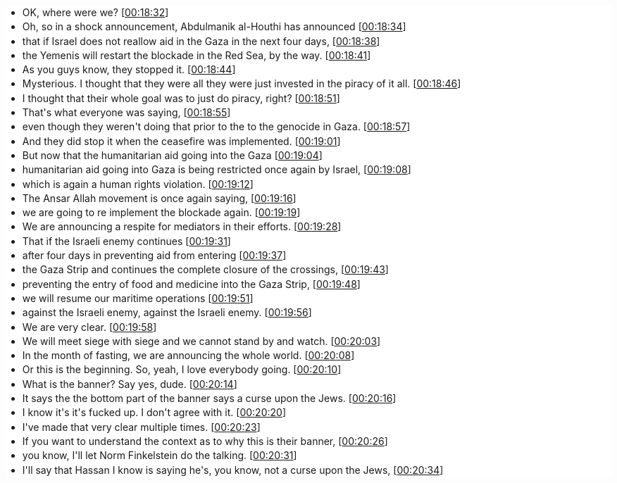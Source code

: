 *  OK, where were we? [[00:18:32](https://www.youtube.com/watch?v=Ne3awrYRd8o&t=1112.2s)]
*  Oh, so in a shock announcement, Abdulmanik al-Houthi has announced [[00:18:34](https://www.youtube.com/watch?v=Ne3awrYRd8o&t=1114.12s)]
*  that if Israel does not reallow aid in the Gaza in the next four days, [[00:18:38](https://www.youtube.com/watch?v=Ne3awrYRd8o&t=1118.6399999999999s)]
*  the Yemenis will restart the blockade in the Red Sea, by the way. [[00:18:41](https://www.youtube.com/watch?v=Ne3awrYRd8o&t=1121.12s)]
*  As you guys know, they stopped it. [[00:18:44](https://www.youtube.com/watch?v=Ne3awrYRd8o&t=1124.04s)]
*  Mysterious. I thought that they were all they were just invested in the piracy of it all. [[00:18:46](https://www.youtube.com/watch?v=Ne3awrYRd8o&t=1126.4399999999998s)]
*  I thought that their whole goal was to just do piracy, right? [[00:18:51](https://www.youtube.com/watch?v=Ne3awrYRd8o&t=1131.32s)]
*  That's what everyone was saying, [[00:18:55](https://www.youtube.com/watch?v=Ne3awrYRd8o&t=1135.32s)]
*  even though they weren't doing that prior to the to the genocide in Gaza. [[00:18:57](https://www.youtube.com/watch?v=Ne3awrYRd8o&t=1137.28s)]
*  And they did stop it when the ceasefire was implemented. [[00:19:01](https://www.youtube.com/watch?v=Ne3awrYRd8o&t=1141.64s)]
*  But now that the humanitarian aid going into the Gaza [[00:19:04](https://www.youtube.com/watch?v=Ne3awrYRd8o&t=1144.6000000000001s)]
*  humanitarian aid going into Gaza is being restricted once again by Israel, [[00:19:08](https://www.youtube.com/watch?v=Ne3awrYRd8o&t=1148.68s)]
*  which is again a human rights violation. [[00:19:12](https://www.youtube.com/watch?v=Ne3awrYRd8o&t=1152.44s)]
*  The Ansar Allah movement is once again saying, [[00:19:16](https://www.youtube.com/watch?v=Ne3awrYRd8o&t=1156.3600000000001s)]
*  we are going to re implement the blockade again. [[00:19:19](https://www.youtube.com/watch?v=Ne3awrYRd8o&t=1159.1200000000001s)]
*  We are announcing a respite for mediators in their efforts. [[00:19:28](https://www.youtube.com/watch?v=Ne3awrYRd8o&t=1168.2800000000002s)]
*  That if the Israeli enemy continues [[00:19:31](https://www.youtube.com/watch?v=Ne3awrYRd8o&t=1171.4s)]
*  after four days in preventing aid from entering [[00:19:37](https://www.youtube.com/watch?v=Ne3awrYRd8o&t=1177.92s)]
*  the Gaza Strip and continues the complete closure of the crossings, [[00:19:43](https://www.youtube.com/watch?v=Ne3awrYRd8o&t=1183.1200000000001s)]
*  preventing the entry of food and medicine into the Gaza Strip, [[00:19:48](https://www.youtube.com/watch?v=Ne3awrYRd8o&t=1188.5600000000002s)]
*  we will resume our maritime operations [[00:19:51](https://www.youtube.com/watch?v=Ne3awrYRd8o&t=1191.24s)]
*  against the Israeli enemy, against the Israeli enemy. [[00:19:56](https://www.youtube.com/watch?v=Ne3awrYRd8o&t=1196.1200000000001s)]
*  We are very clear. [[00:19:58](https://www.youtube.com/watch?v=Ne3awrYRd8o&t=1198.48s)]
*  We will meet siege with siege and we cannot stand by and watch. [[00:20:03](https://www.youtube.com/watch?v=Ne3awrYRd8o&t=1203.68s)]
*  In the month of fasting, we are announcing the whole world. [[00:20:08](https://www.youtube.com/watch?v=Ne3awrYRd8o&t=1208.1200000000001s)]
*  Or this is the beginning. So, yeah, I love everybody going. [[00:20:10](https://www.youtube.com/watch?v=Ne3awrYRd8o&t=1210.3600000000001s)]
*  What is the banner? Say yes, dude. [[00:20:14](https://www.youtube.com/watch?v=Ne3awrYRd8o&t=1214.72s)]
*  It says the the bottom part of the banner says a curse upon the Jews. [[00:20:16](https://www.youtube.com/watch?v=Ne3awrYRd8o&t=1216.52s)]
*  I know it's it's fucked up. I don't agree with it. [[00:20:20](https://www.youtube.com/watch?v=Ne3awrYRd8o&t=1220.72s)]
*  I've made that very clear multiple times. [[00:20:23](https://www.youtube.com/watch?v=Ne3awrYRd8o&t=1223.84s)]
*  If you want to understand the context as to why this is their banner, [[00:20:26](https://www.youtube.com/watch?v=Ne3awrYRd8o&t=1226.4s)]
*  you know, I'll let Norm Finkelstein do the talking. [[00:20:31](https://www.youtube.com/watch?v=Ne3awrYRd8o&t=1231.24s)]
*  I'll say that Hassan I know is saying he's, you know, not a curse upon the Jews, [[00:20:34](https://www.youtube.com/watch?v=Ne3awrYRd8o&t=1234.0800000000002s)]